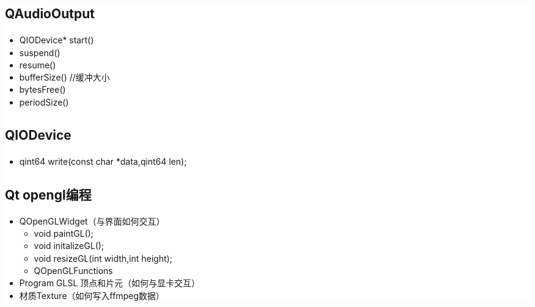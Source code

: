 ## QAudioOutput

* QIODevice* start()
* suspend()
* resume()
* bufferSize()      //缓冲大小
* bytesFree()     
* periodSize()

## QIODevice

* qint64 write(const char *data,qint64 len);

## Qt opengl编程

* QOpenGLWidget（与界面如何交互）
  * void paintGL();
  * void initalizeGL();
  * void resizeGL(int width,int height);
  * QOpenGLFunctions
* Program GLSL 顶点和片元（如何与显卡交互）
* 材质Texture（如何写入ffmpeg数据）
